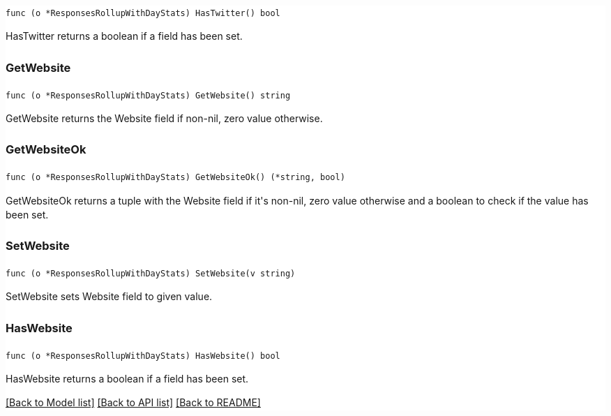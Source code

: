 `func (o *ResponsesRollupWithDayStats) HasTwitter() bool`

HasTwitter returns a boolean if a field has been set.

### GetWebsite

`func (o *ResponsesRollupWithDayStats) GetWebsite() string`

GetWebsite returns the Website field if non-nil, zero value otherwise.

### GetWebsiteOk

`func (o *ResponsesRollupWithDayStats) GetWebsiteOk() (*string, bool)`

GetWebsiteOk returns a tuple with the Website field if it's non-nil, zero value otherwise
and a boolean to check if the value has been set.

### SetWebsite

`func (o *ResponsesRollupWithDayStats) SetWebsite(v string)`

SetWebsite sets Website field to given value.

### HasWebsite

`func (o *ResponsesRollupWithDayStats) HasWebsite() bool`

HasWebsite returns a boolean if a field has been set.


[[Back to Model list]](../README.md#documentation-for-models) [[Back to API list]](../README.md#documentation-for-api-endpoints) [[Back to README]](../README.md)


